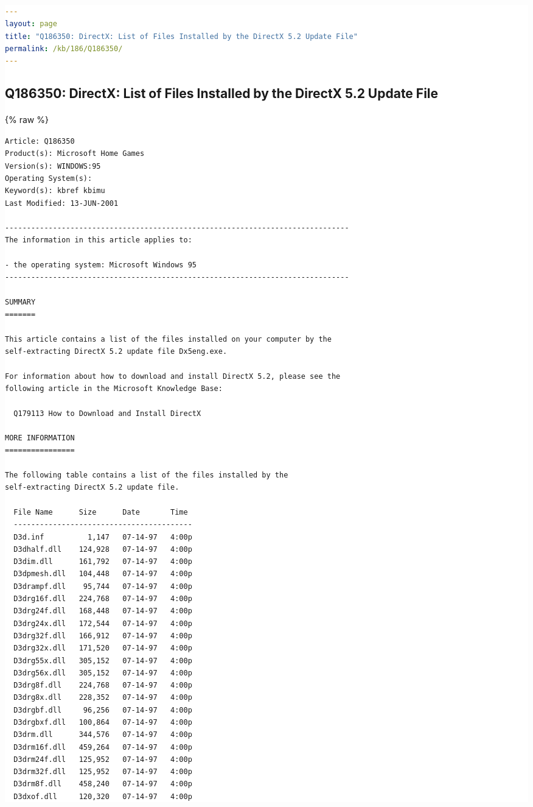 ```yaml
---
layout: page
title: "Q186350: DirectX: List of Files Installed by the DirectX 5.2 Update File"
permalink: /kb/186/Q186350/
---
```


## Q186350: DirectX: List of Files Installed by the DirectX 5.2 Update File

{% raw %}

	Article: Q186350
	Product(s): Microsoft Home Games
	Version(s): WINDOWS:95
	Operating System(s): 
	Keyword(s): kbref kbimu
	Last Modified: 13-JUN-2001
	
	-------------------------------------------------------------------------------
	The information in this article applies to:
	
	- the operating system: Microsoft Windows 95 
	-------------------------------------------------------------------------------
	
	SUMMARY
	=======
	
	This article contains a list of the files installed on your computer by the
	self-extracting DirectX 5.2 update file Dx5eng.exe.
	
	For information about how to download and install DirectX 5.2, please see the
	following article in the Microsoft Knowledge Base:
	
	  Q179113 How to Download and Install DirectX
	
	MORE INFORMATION
	================
	
	The following table contains a list of the files installed by the
	self-extracting DirectX 5.2 update file.
	
	  File Name      Size      Date       Time
	  -----------------------------------------
	  D3d.inf          1,147   07-14-97   4:00p
	  D3dhalf.dll    124,928   07-14-97   4:00p
	  D3dim.dll      161,792   07-14-97   4:00p
	  D3dpmesh.dll   104,448   07-14-97   4:00p
	  D3drampf.dll    95,744   07-14-97   4:00p
	  D3drg16f.dll   224,768   07-14-97   4:00p
	  D3drg24f.dll   168,448   07-14-97   4:00p
	  D3drg24x.dll   172,544   07-14-97   4:00p
	  D3drg32f.dll   166,912   07-14-97   4:00p
	  D3drg32x.dll   171,520   07-14-97   4:00p
	  D3drg55x.dll   305,152   07-14-97   4:00p
	  D3drg56x.dll   305,152   07-14-97   4:00p
	  D3drg8f.dll    224,768   07-14-97   4:00p
	  D3drg8x.dll    228,352   07-14-97   4:00p
	  D3drgbf.dll     96,256   07-14-97   4:00p
	  D3drgbxf.dll   100,864   07-14-97   4:00p
	  D3drm.dll      344,576   07-14-97   4:00p
	  D3drm16f.dll   459,264   07-14-97   4:00p
	  D3drm24f.dll   125,952   07-14-97   4:00p
	  D3drm32f.dll   125,952   07-14-97   4:00p
	  D3drm8f.dll    458,240   07-14-97   4:00p
	  D3dxof.dll     120,320   07-14-97   4:00p